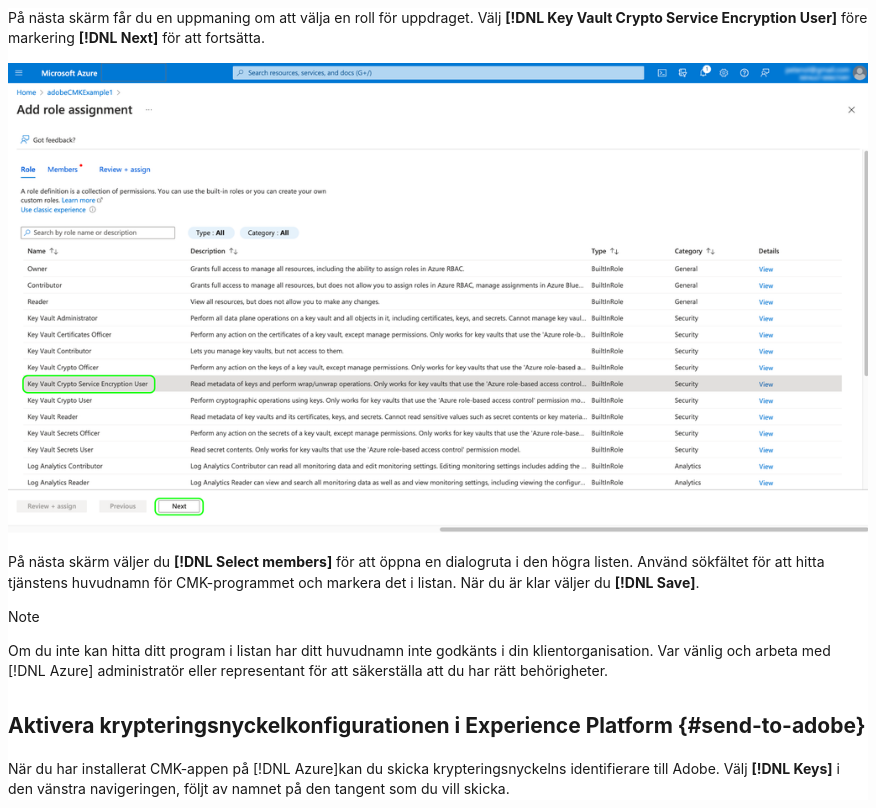På nästa skärm får du en uppmaning om att välja en roll för uppdraget. Välj **[!DNL Key Vault Crypto Service Encryption User]** före markering **[!DNL Next]** för att fortsätta.

![Välj roll](../images/governance-privacy-security/customer-managed-keys/select-role.png)

På nästa skärm väljer du **[!DNL Select members]** för att öppna en dialogruta i den högra listen. Använd sökfältet för att hitta tjänstens huvudnamn för CMK-programmet och markera det i listan. När du är klar väljer du **[!DNL Save]**.

>[!NOTE]
>
>Om du inte kan hitta ditt program i listan har ditt huvudnamn inte godkänts i din klientorganisation. Var vänlig och arbeta med [!DNL Azure] administratör eller representant för att säkerställa att du har rätt behörigheter.

## Aktivera krypteringsnyckelkonfigurationen i Experience Platform {#send-to-adobe}

När du har installerat CMK-appen på [!DNL Azure]kan du skicka krypteringsnyckelns identifierare till Adobe. Välj **[!DNL Keys]** i den vänstra navigeringen, följt av namnet på den tangent som du vill skicka.
